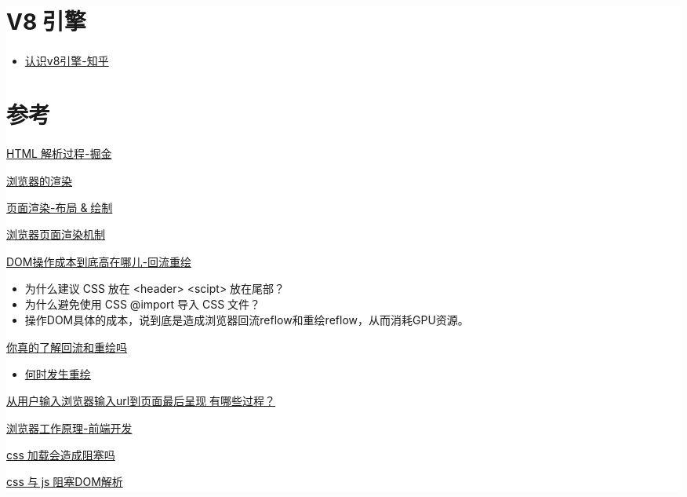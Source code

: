 # V8 引擎

- [认识v8引擎-知乎](https://zhuanlan.zhihu.com/p/27628685)  

# 参考

[HTML 解析过程-掘金](https://juejin.im/post/5c1dde33f265da61776bf49a)  

[浏览器的渲染](https://juejin.im/entry/59e1d31f51882578c3411c77)  

[页面渲染-布局 & 绘制](https://mp.weixin.qq.com/s?__biz=Mzg5ODA5NTM1Mw==&mid=2247484096&idx=1&sn=aa2a25b626b33d551c03e3691b25751e&chksm=c0668356f7110a40b0a8159e06070fb761e19aa468a0be33ff50c1dc9fee3227901dbb07eb5d&mpshare=1&scene=1&srcid=&key=2f4703df4564706ac36ce44bb3d05eef225d060fd27230d1a91e8329e33210de8577f8fbb3c472d28a3364dd06caeb1124a82271163acb87a5fe2438f41c6057c7610a81fd6605abc9cce01dad53dd00&ascene=1&uin=Mjc2NDI1NDU2NA%3D%3D&devicetype=Windows+7&version=62060833&lang=zh_CN&pass_ticket=jEOPj4BBk1Hhwzh1usQqXtIOgkQc7t35kTe%2BtVuy%2B8rk7sCbGolDJnp9cs%2FVG1kD)  

[浏览器页面渲染机制](https://mp.weixin.qq.com/s?__biz=MjM5NTEwMTAwNg==&mid=2650216399&idx=1&sn=78189d2901c26384d53b7ea3098c4291&chksm=befe17ee89899ef867ec864767329ce6e14b3c31f31999c206e90a3223cc1fa155c76f9cb64b&scene=0&xtrack=1&key=6eec20dd63b3d5ee7bc4e8dc9e7128adc078378fc5051432e65833b61e3bd007de20be8223fe7860cc2497adbd6cb5d9f702c7283ca83c29e796f64c3db2ec76fe00ef6edf0e0e3df087db439947a255&ascene=1&uin=Mjc2NDI1NDU2NA%3D%3D&devicetype=Windows+7&version=62060833&lang=zh_CN&pass_ticket=IFL0xiBQ4IbomrqGCtYB%2BCGJOrvZIxSgi4oidlc8mxdr91WUD4TrPb9MHUHn7rE9)  

[DOM操作成本到底高在哪儿-回流重绘](https://juejin.im/post/5c1069a16fb9a049e0632fb6) 

- 为什么建议 CSS 放在 &lt;header&gt;   &lt;scipt&gt;  放在尾部？
- 为什么避免使用 CSS @import 导入 CSS 文件？
- 操作DOM具体的成本，说到底是造成浏览器回流reflow和重绘reflow，从而消耗GPU资源。

[你真的了解回流和重绘吗](https://segmentfault.com/a/1190000017329980) 

- [何时发生重绘](https://segmentfault.com/a/1190000017329980#articleHeader4) 

[从用户输入浏览器输入url到页面最后呈现 有哪些过程？](https://segmentfault.com/a/1190000010298038) 

[浏览器工作原理-前端开发](http://caibaojian.com/fedbook/learning/browsers.html) 

[css 加载会造成阻塞吗](https://juejin.im/post/5b88ddca6fb9a019c7717096) 

[css 与 js 阻塞DOM解析](https://juejin.im/post/59c60691518825396f4f71a1) 

[<script>和<link>标签对DOM解析和渲染的影响](https://juejin.cn/post/6844903936877395981) 

[浏览器渲染原理-InfoQ](https://www.infoq.cn/article/DltDuLToZIk_ZRqfb4jG)  


# [浏览器工作原理与实践](https://blog.poetries.top/browser-working-principle/guide/part1/lesson01.html#%E8%BF%9B%E7%A8%8B%E5%92%8C%E7%BA%BF%E7%A8%8B) 

[浏览器进程-浏览器线程-浏览器内核-渲染进程](https://mp.weixin.qq.com/s?__biz=Mzk0MDMwMzQyOA==&mid=2247490542&idx=1&sn=d2c25370f8d942b16749d9052872d7ea&chksm=c2e2eec5f59567d3861443aaa0ca229e1a8269741736b7bdf2f0ca042f1848eb6c879890f671&token=505539647&lang=zh_CN&scene=21#wechat_redirect)  
